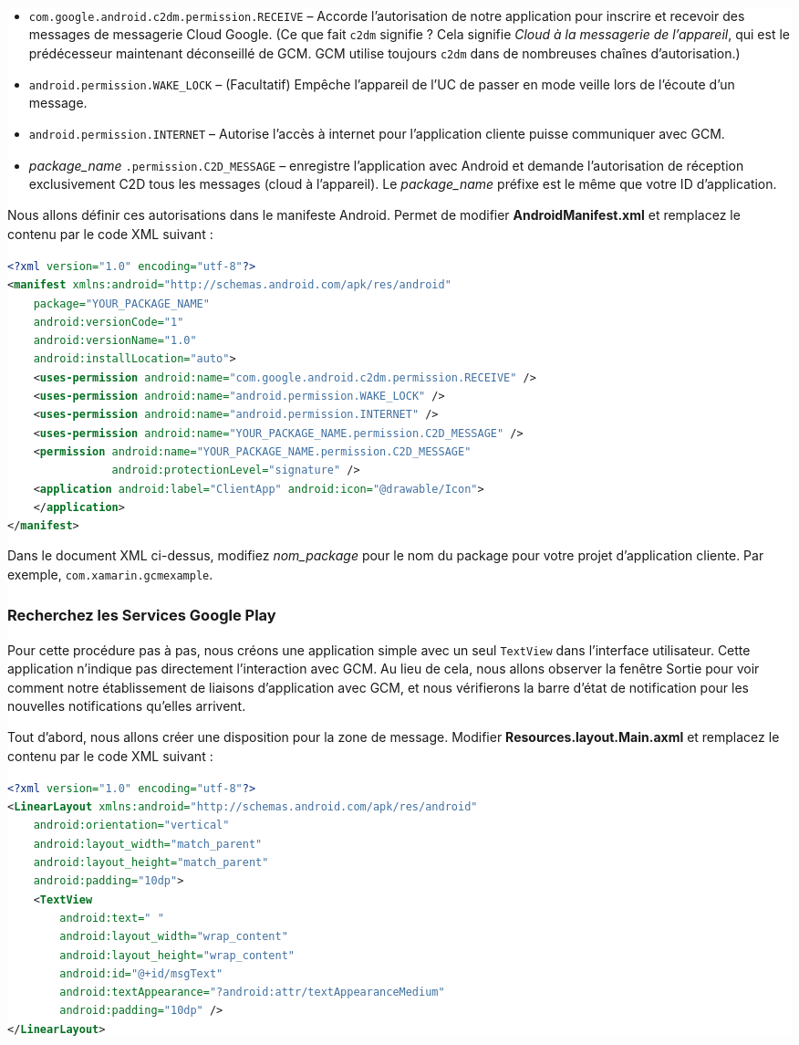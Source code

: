 -   `com.google.android.c2dm.permission.RECEIVE` &ndash; Accorde l’autorisation de notre application pour inscrire et recevoir des messages de messagerie Cloud Google. (Ce que fait `c2dm` signifie ? Cela signifie _Cloud à la messagerie de l’appareil_, qui est le prédécesseur maintenant déconseillé de GCM. 
    GCM utilise toujours `c2dm` dans de nombreuses chaînes d’autorisation.) 

-   `android.permission.WAKE_LOCK` &ndash; (Facultatif) Empêche l’appareil de l’UC de passer en mode veille lors de l’écoute d’un message. 

-   `android.permission.INTERNET` &ndash; Autorise l’accès à internet pour l’application cliente puisse communiquer avec GCM. 

-   *package_name* `.permission.C2D_MESSAGE` &ndash; enregistre l’application avec Android et demande l’autorisation de réception exclusivement C2D tous les messages (cloud à l’appareil). Le *package_name* préfixe est le même que votre ID d’application. 

Nous allons définir ces autorisations dans le manifeste Android. Permet de modifier **AndroidManifest.xml** et remplacez le contenu par le code XML suivant : 

```xml
<?xml version="1.0" encoding="utf-8"?>
<manifest xmlns:android="http://schemas.android.com/apk/res/android" 
    package="YOUR_PACKAGE_NAME" 
    android:versionCode="1" 
    android:versionName="1.0" 
    android:installLocation="auto">
    <uses-permission android:name="com.google.android.c2dm.permission.RECEIVE" />
    <uses-permission android:name="android.permission.WAKE_LOCK" />
    <uses-permission android:name="android.permission.INTERNET" />
    <uses-permission android:name="YOUR_PACKAGE_NAME.permission.C2D_MESSAGE" />
    <permission android:name="YOUR_PACKAGE_NAME.permission.C2D_MESSAGE" 
                android:protectionLevel="signature" />
    <application android:label="ClientApp" android:icon="@drawable/Icon">
    </application>
</manifest>
```

Dans le document XML ci-dessus, modifiez *nom_package* pour le nom du package pour votre projet d’application cliente. Par exemple, `com.xamarin.gcmexample`. 

### <a name="check-for-google-play-services"></a>Recherchez les Services Google Play

Pour cette procédure pas à pas, nous créons une application simple avec un seul `TextView` dans l’interface utilisateur. Cette application n’indique pas directement l’interaction avec GCM. Au lieu de cela, nous allons observer la fenêtre Sortie pour voir comment notre établissement de liaisons d’application avec GCM, et nous vérifierons la barre d’état de notification pour les nouvelles notifications qu’elles arrivent. 

Tout d’abord, nous allons créer une disposition pour la zone de message. Modifier **Resources.layout.Main.axml** et remplacez le contenu par le code XML suivant : 

```xml
<?xml version="1.0" encoding="utf-8"?>
<LinearLayout xmlns:android="http://schemas.android.com/apk/res/android"
    android:orientation="vertical"
    android:layout_width="match_parent"
    android:layout_height="match_parent"
    android:padding="10dp">
    <TextView
        android:text=" "
        android:layout_width="wrap_content"
        android:layout_height="wrap_content"
        android:id="@+id/msgText"
        android:textAppearance="?android:attr/textAppearanceMedium"
        android:padding="10dp" />
</LinearLayout>
```
